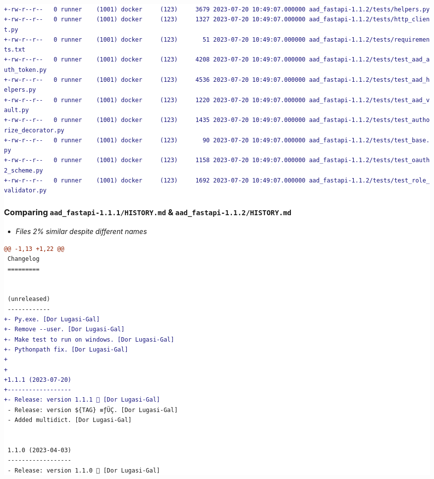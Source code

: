 ```diff
+-rw-r--r--   0 runner    (1001) docker     (123)     3679 2023-07-20 10:49:07.000000 aad_fastapi-1.1.2/tests/helpers.py
+-rw-r--r--   0 runner    (1001) docker     (123)     1327 2023-07-20 10:49:07.000000 aad_fastapi-1.1.2/tests/http_client.py
+-rw-r--r--   0 runner    (1001) docker     (123)       51 2023-07-20 10:49:07.000000 aad_fastapi-1.1.2/tests/requirements.txt
+-rw-r--r--   0 runner    (1001) docker     (123)     4208 2023-07-20 10:49:07.000000 aad_fastapi-1.1.2/tests/test_aad_auth_token.py
+-rw-r--r--   0 runner    (1001) docker     (123)     4536 2023-07-20 10:49:07.000000 aad_fastapi-1.1.2/tests/test_aad_helpers.py
+-rw-r--r--   0 runner    (1001) docker     (123)     1220 2023-07-20 10:49:07.000000 aad_fastapi-1.1.2/tests/test_aad_vault.py
+-rw-r--r--   0 runner    (1001) docker     (123)     1435 2023-07-20 10:49:07.000000 aad_fastapi-1.1.2/tests/test_authorize_decorator.py
+-rw-r--r--   0 runner    (1001) docker     (123)       90 2023-07-20 10:49:07.000000 aad_fastapi-1.1.2/tests/test_base.py
+-rw-r--r--   0 runner    (1001) docker     (123)     1158 2023-07-20 10:49:07.000000 aad_fastapi-1.1.2/tests/test_oauth2_scheme.py
+-rw-r--r--   0 runner    (1001) docker     (123)     1692 2023-07-20 10:49:07.000000 aad_fastapi-1.1.2/tests/test_role_validator.py
```

### Comparing `aad_fastapi-1.1.1/HISTORY.md` & `aad_fastapi-1.1.2/HISTORY.md`

 * *Files 2% similar despite different names*

```diff
@@ -1,13 +1,22 @@
 Changelog
 =========
 
 
 (unreleased)
 ------------
+- Py.exe. [Dor Lugasi-Gal]
+- Remove --user. [Dor Lugasi-Gal]
+- Make test to run on windows. [Dor Lugasi-Gal]
+- Pythonpath fix. [Dor Lugasi-Gal]
+
+
+1.1.1 (2023-07-20)
+------------------
+- Release: version 1.1.1 🚀 [Dor Lugasi-Gal]
 - Release: version ${TAG} ≡ƒÜÇ. [Dor Lugasi-Gal]
 - Added multidict. [Dor Lugasi-Gal]
 
 
 1.1.0 (2023-04-03)
 ------------------
 - Release: version 1.1.0 🚀 [Dor Lugasi-Gal]
```
